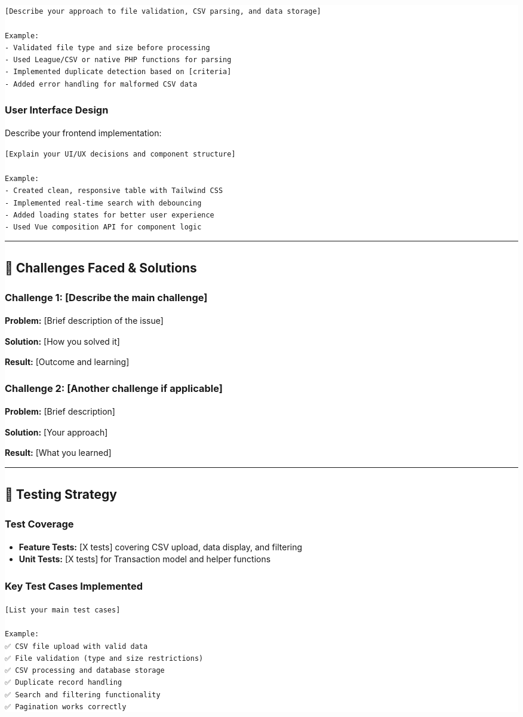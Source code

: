 ```
[Describe your approach to file validation, CSV parsing, and data storage]

Example:
- Validated file type and size before processing
- Used League/CSV or native PHP functions for parsing
- Implemented duplicate detection based on [criteria]
- Added error handling for malformed CSV data
```

### User Interface Design
Describe your frontend implementation:

```
[Explain your UI/UX decisions and component structure]

Example:
- Created clean, responsive table with Tailwind CSS
- Implemented real-time search with debouncing
- Added loading states for better user experience
- Used Vue composition API for component logic
```

---

## 🚧 Challenges Faced & Solutions

### Challenge 1: [Describe the main challenge]
**Problem:** [Brief description of the issue]

**Solution:** [How you solved it]

**Result:** [Outcome and learning]

### Challenge 2: [Another challenge if applicable]
**Problem:** [Brief description]

**Solution:** [Your approach]

**Result:** [What you learned]

---

## 🧪 Testing Strategy

### Test Coverage
- **Feature Tests:** [X tests] covering CSV upload, data display, and filtering
- **Unit Tests:** [X tests] for Transaction model and helper functions

### Key Test Cases Implemented
```
[List your main test cases]

Example:
✅ CSV file upload with valid data
✅ File validation (type and size restrictions)
✅ CSV processing and database storage
✅ Duplicate record handling
✅ Search and filtering functionality
✅ Pagination works correctly
```
